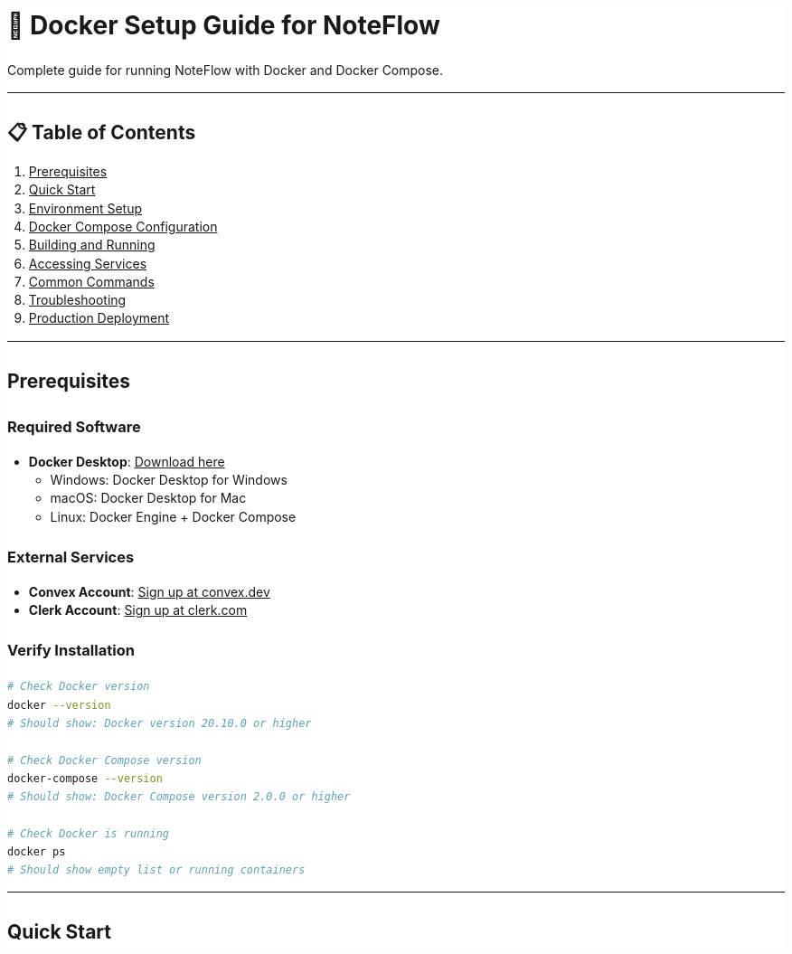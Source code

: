 # 🐳 Docker Setup Guide for NoteFlow

Complete guide for running NoteFlow with Docker and Docker Compose.

---

## 📋 Table of Contents

1. [Prerequisites](#prerequisites)
2. [Quick Start](#quick-start)
3. [Environment Setup](#environment-setup)
4. [Docker Compose Configuration](#docker-compose-configuration)
5. [Building and Running](#building-and-running)
6. [Accessing Services](#accessing-services)
7. [Common Commands](#common-commands)
8. [Troubleshooting](#troubleshooting)
9. [Production Deployment](#production-deployment)

---

## Prerequisites

### Required Software
- **Docker Desktop**: [Download here](https://www.docker.com/products/docker-desktop)
  - Windows: Docker Desktop for Windows
  - macOS: Docker Desktop for Mac
  - Linux: Docker Engine + Docker Compose

### External Services
- **Convex Account**: [Sign up at convex.dev](https://convex.dev)
- **Clerk Account**: [Sign up at clerk.com](https://clerk.com)

### Verify Installation
```bash
# Check Docker version
docker --version
# Should show: Docker version 20.10.0 or higher

# Check Docker Compose version
docker-compose --version
# Should show: Docker Compose version 2.0.0 or higher

# Check Docker is running
docker ps
# Should show empty list or running containers
```

---

## Quick Start
